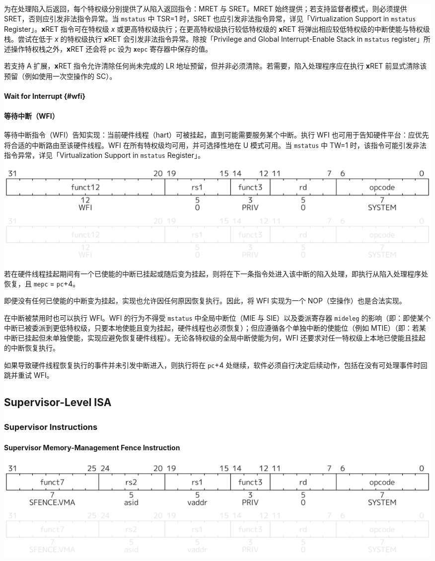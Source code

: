 为在处理陷入后返回，每个特权级分别提供了从陷入返回指令：MRET 与 SRET。MRET 始终提供；若支持监督者模式，则必须提供 SRET，否则应引发非法指令异常。当 `mstatus` 中 TSR=1 时，SRET 也应引发非法指令异常，详见「Virtualization Support in `mstatus` Register」。**x**RET 指令可在特权级 _x_ 或更高特权级执行；在更高特权级执行较低特权级的 **x**RET 将弹出相应较低特权级的中断使能与特权级栈。尝试在低于 _x_ 的特权级执行 **x**RET 会引发非法指令异常。除按「Privilege and Global Interrupt-Enable Stack in `mstatus` register」所述操作特权栈之外，**x**RET 还会将 `pc` 设为 <code><strong>x</strong>epc</code> 寄存器中保存的值。

若支持 A 扩展，**x**RET 指令允许清除任何尚未完成的 LR 地址预留，但并非必须清除。若需要，陷入处理程序应在执行 **x**RET 前显式清除该预留（例如使用一次空操作的 SC）。

#### Wait for Interrupt {#wfi}

#### 等待中断（WFI）

等待中断指令（WFI）告知实现：当前硬件线程（hart）可被挂起，直到可能需要服务某个中断。执行 WFI 也可用于告知硬件平台：应优先将合适的中断路由至该硬件线程。WFI 在所有特权级均可用，并可选择性地在 U 模式可用。当 `mstatus` 中 TW=1 时，该指令可能引发非法指令异常，详见「Virtualization Support in `mstatus` Register」。

![wfi.svg](_assets/svg/light/wfi.svg#gh-light-mode-only)
![wfi.svg](_assets/svg/dark/wfi.svg#gh-dark-mode-only)

若在硬件线程挂起期间有一个已使能的中断已挂起或随后变为挂起，则将在下一条指令处进入该中断的陷入处理，即执行从陷入处理程序处恢复，且 `mepc` = `pc`+4。

即便没有任何已使能的中断变为挂起，实现也允许因任何原因恢复执行。因此，将 WFI 实现为一个 NOP（空操作）也是合法实现。

在中断被禁用时也可以执行 WFI。WFI 的行为不得受 `mstatus` 中全局中断位（MIE 与 SIE）以及委派寄存器 `mideleg` 的影响（即：即使某个中断已被委派到更低特权级，只要本地使能且变为挂起，硬件线程也必须恢复）；但应遵循各个单独中断的使能位（例如 MTIE）（即：若某中断已挂起但未单独使能，实现应避免恢复硬件线程）。无论各特权级的全局中断使能为何，WFI 还要求对任一特权级上本地已使能且挂起的中断恢复执行。

如果导致硬件线程恢复执行的事件并未引发中断进入，则执行将在 `pc`+4 处继续，软件必须自行决定后续动作，包括在没有可处理事件时回跳并重试 WFI。

## Supervisor-Level ISA

### Supervisor Instructions

#### Supervisor Memory-Management Fence Instruction

![sfencevma.svg](_assets/svg/light/sfencevma.svg#gh-light-mode-only)
![sfencevma.svg](_assets/svg/dark/sfencevma.svg#gh-dark-mode-only)
